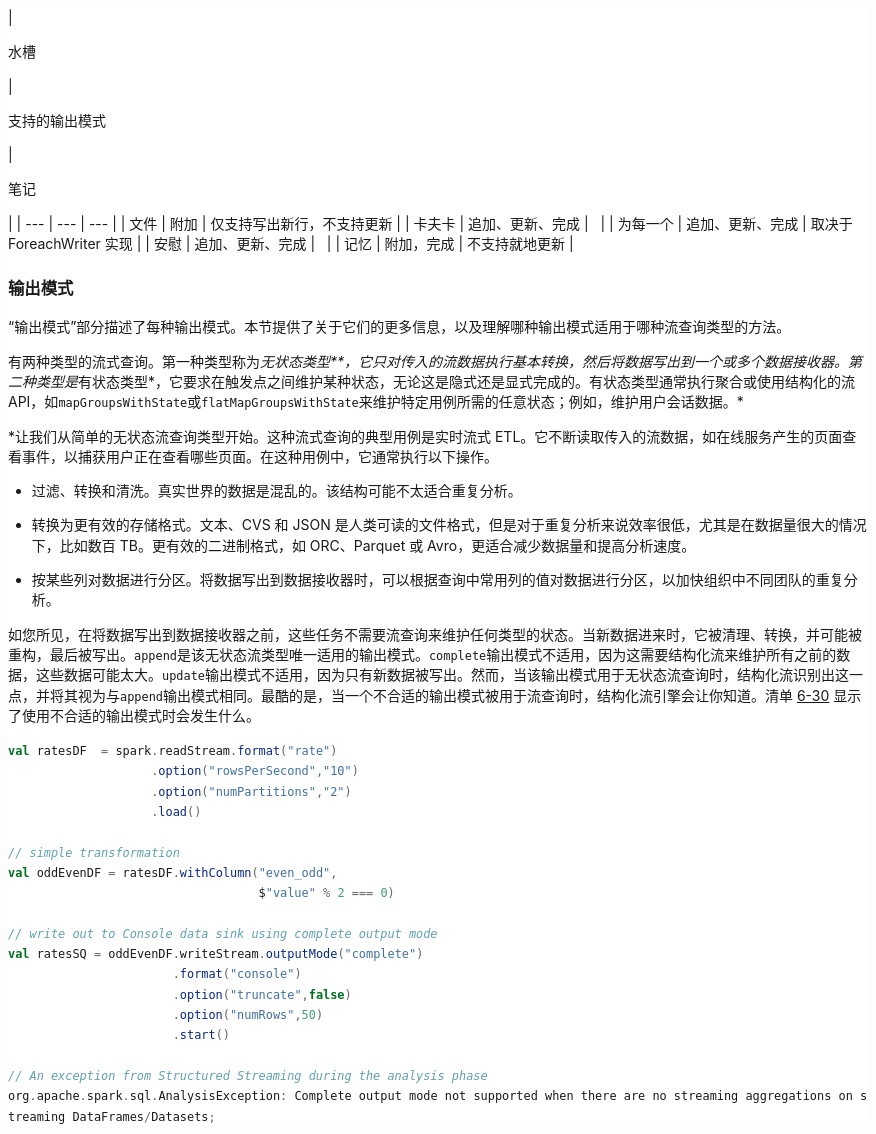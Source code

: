 <colgroup><col class="tcol1 align-left"> <col class="tcol2 align-left"> <col class="tcol3 align-left"></colgroup> 
| 

水槽

 | 

支持的输出模式

 | 

笔记

 |
| --- | --- | --- |
| 文件 | 附加 | 仅支持写出新行，不支持更新 |
| 卡夫卡 | 追加、更新、完成 |   |
| 为每一个 | 追加、更新、完成 | 取决于 ForeachWriter 实现 |
| 安慰 | 追加、更新、完成 |   |
| 记忆 | 附加，完成 | 不支持就地更新 |

### 输出模式

“输出模式”部分描述了每种输出模式。本节提供了关于它们的更多信息，以及理解哪种输出模式适用于哪种流查询类型的方法。

有两种类型的流式查询。第一种类型称为*无状态类型**，它只对传入的流数据执行基本转换，然后将数据写出到一个或多个数据接收器。第二种类型是*有状态类型*，它要求在触发点之间维护某种状态，无论这是隐式还是显式完成的。有状态类型通常执行聚合或使用结构化的流 API，如`mapGroupsWithState`或`flatMapGroupsWithState`来维护特定用例所需的任意状态；例如，维护用户会话数据。*

 *让我们从简单的无状态流查询类型开始。这种流式查询的典型用例是实时流式 ETL。它不断读取传入的流数据，如在线服务产生的页面查看事件，以捕获用户正在查看哪些页面。在这种用例中，它通常执行以下操作。

*   过滤、转换和清洗。真实世界的数据是混乱的。该结构可能不太适合重复分析。

*   转换为更有效的存储格式。文本、CVS 和 JSON 是人类可读的文件格式，但是对于重复分析来说效率很低，尤其是在数据量很大的情况下，比如数百 TB。更有效的二进制格式，如 ORC、Parquet 或 Avro，更适合减少数据量和提高分析速度。

*   按某些列对数据进行分区。将数据写出到数据接收器时，可以根据查询中常用列的值对数据进行分区，以加快组织中不同团队的重复分析。

如您所见，在将数据写出到数据接收器之前，这些任务不需要流查询来维护任何类型的状态。当新数据进来时，它被清理、转换，并可能被重构，最后被写出。`append`是该无状态流类型唯一适用的输出模式。`complete`输出模式不适用，因为这需要结构化流来维护所有之前的数据，这些数据可能太大。`update`输出模式不适用，因为只有新数据被写出。然而，当该输出模式用于无状态流查询时，结构化流识别出这一点，并将其视为与`append`输出模式相同。最酷的是，当一个不合适的输出模式被用于流查询时，结构化流引擎会让你知道。清单 [6-30](#PC30) 显示了使用不合适的输出模式时会发生什么。

```scala
val ratesDF  = spark.readStream.format("rate")
                    .option("rowsPerSecond","10")
                    .option("numPartitions","2")
                    .load()

// simple transformation
val oddEvenDF = ratesDF.withColumn("even_odd",
                                   $"value" % 2 === 0)

// write out to Console data sink using complete output mode
val ratesSQ = oddEvenDF.writeStream.outputMode("complete")
                       .format("console")
                       .option("truncate",false)
                       .option("numRows",50)
                       .start()

// An exception from Structured Streaming during the analysis phase
org.apache.spark.sql.AnalysisException: Complete output mode not supported when there are no streaming aggregations on streaming DataFrames/Datasets;

```